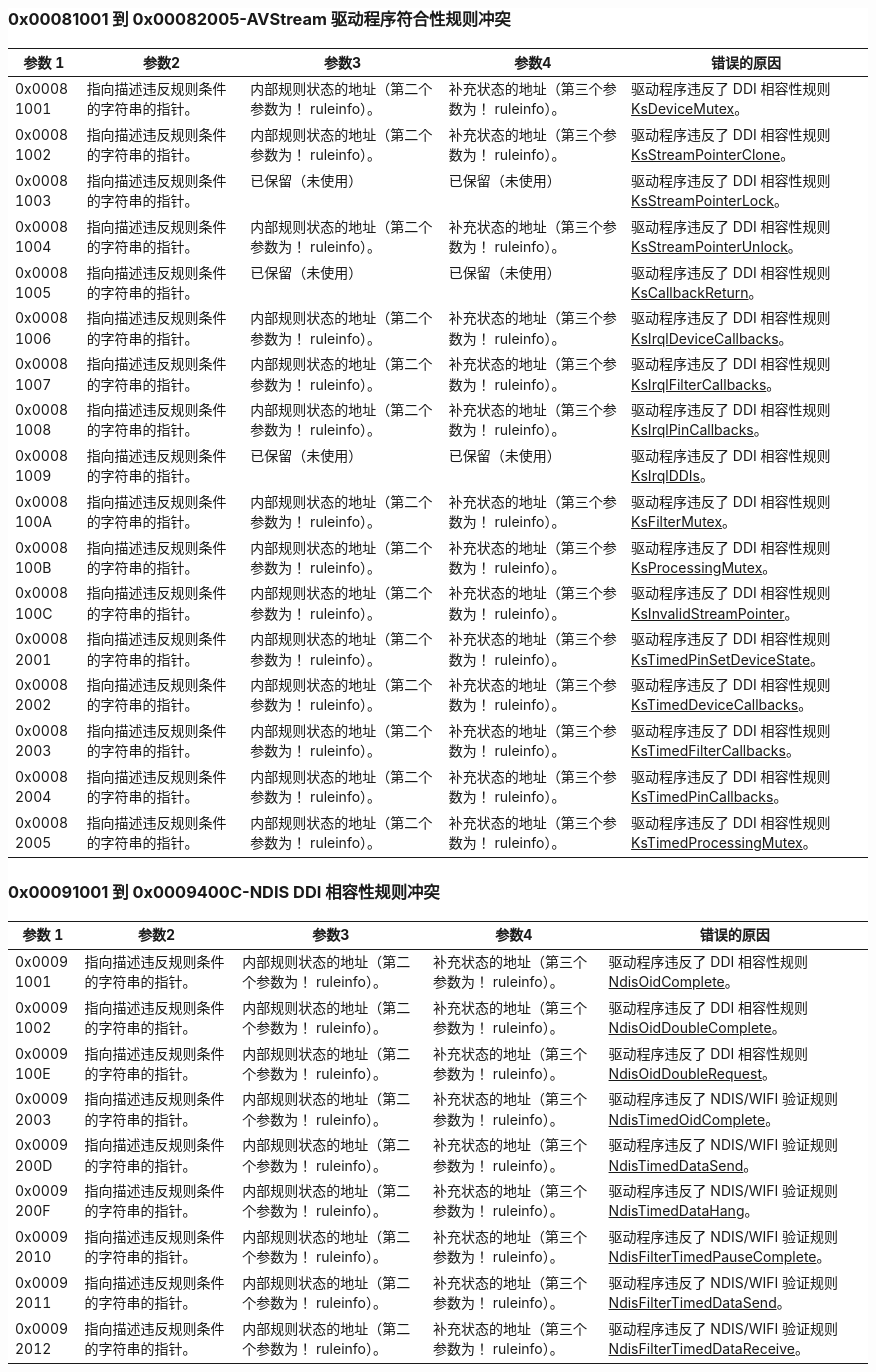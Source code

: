 ### <a name="0x00081001-to-0x00082005---avstream-driver-compliance-rule-violations"></a>0x00081001 到 0x00082005-AVStream 驱动程序符合性规则冲突

|参数 1|参数2|参数3|参数4|错误的原因|
|--- |--- |--- |--- |--- |
|0x00081001 |指向描述违反规则条件的字符串的指针。 |内部规则状态的地址（第二个参数为！ ruleinfo）。|补充状态的地址（第三个参数为！ ruleinfo）。|驱动程序违反了 DDI 相容性规则[KsDeviceMutex](https://docs.microsoft.com/windows-hardware/drivers/devtest/ks-ksdevicemutex)。|
|0x00081002 |指向描述违反规则条件的字符串的指针。 |内部规则状态的地址（第二个参数为！ ruleinfo）。|补充状态的地址（第三个参数为！ ruleinfo）。|驱动程序违反了 DDI 相容性规则[KsStreamPointerClone](https://docs.microsoft.com/windows-hardware/drivers/devtest/ks-ksstreampointerclone)。|
|0x00081003 |指向描述违反规则条件的字符串的指针。 |已保留（未使用）|已保留（未使用）|驱动程序违反了 DDI 相容性规则[KsStreamPointerLock](https://docs.microsoft.com/windows-hardware/drivers/devtest/ks-ksstreampointerlock)。|
|0x00081004 |指向描述违反规则条件的字符串的指针。 |内部规则状态的地址（第二个参数为！ ruleinfo）。|补充状态的地址（第三个参数为！ ruleinfo）。|驱动程序违反了 DDI 相容性规则[KsStreamPointerUnlock](https://docs.microsoft.com/windows-hardware/drivers/devtest/ks-ksstreampointerunlock)。|
|0x00081005 |指向描述违反规则条件的字符串的指针。 |已保留（未使用）|已保留（未使用）|驱动程序违反了 DDI 相容性规则[KsCallbackReturn](https://docs.microsoft.com/windows-hardware/drivers/devtest/ks-kscallbackreturn)。|
|0x00081006 |指向描述违反规则条件的字符串的指针。 |内部规则状态的地址（第二个参数为！ ruleinfo）。|补充状态的地址（第三个参数为！ ruleinfo）。|驱动程序违反了 DDI 相容性规则[KsIrqlDeviceCallbacks](https://docs.microsoft.com/windows-hardware/drivers/devtest/ks-ksirqldevicecallbacks)。|
|0x00081007 |指向描述违反规则条件的字符串的指针。 |内部规则状态的地址（第二个参数为！ ruleinfo）。|补充状态的地址（第三个参数为！ ruleinfo）。|驱动程序违反了 DDI 相容性规则[KsIrqlFilterCallbacks](https://docs.microsoft.com/windows-hardware/drivers/devtest/ks-ksirqlfiltercallbacks)。|
|0x00081008 |指向描述违反规则条件的字符串的指针。 |内部规则状态的地址（第二个参数为！ ruleinfo）。|补充状态的地址（第三个参数为！ ruleinfo）。|驱动程序违反了 DDI 相容性规则[KsIrqlPinCallbacks](https://docs.microsoft.com/windows-hardware/drivers/devtest/ks-ksirqlpincallbacks)。|
|0x00081009 |指向描述违反规则条件的字符串的指针。 |已保留（未使用）|已保留（未使用）|驱动程序违反了 DDI 相容性规则[KsIrqlDDIs](https://docs.microsoft.com/windows-hardware/drivers/devtest/ks-ksirqlddis)。|
|0x0008100A |指向描述违反规则条件的字符串的指针。 |内部规则状态的地址（第二个参数为！ ruleinfo）。|补充状态的地址（第三个参数为！ ruleinfo）。|驱动程序违反了 DDI 相容性规则[KsFilterMutex](https://docs.microsoft.com/windows-hardware/drivers/devtest/ks-ksfiltermutex)。|
|0x0008100B |指向描述违反规则条件的字符串的指针。 |内部规则状态的地址（第二个参数为！ ruleinfo）。|补充状态的地址（第三个参数为！ ruleinfo）。|驱动程序违反了 DDI 相容性规则[KsProcessingMutex](https://docs.microsoft.com/windows-hardware/drivers/devtest/ks-ksprocessingmutex)。|
|0x0008100C |指向描述违反规则条件的字符串的指针。 |内部规则状态的地址（第二个参数为！ ruleinfo）。|补充状态的地址（第三个参数为！ ruleinfo）。|驱动程序违反了 DDI 相容性规则[KsInvalidStreamPointer](https://docs.microsoft.com/windows-hardware/drivers/devtest/ks-ksinvalidstreampointer)。|
|0x00082001 |指向描述违反规则条件的字符串的指针。 |内部规则状态的地址（第二个参数为！ ruleinfo）。|补充状态的地址（第三个参数为！ ruleinfo）。|驱动程序违反了 DDI 相容性规则[KsTimedPinSetDeviceState](https://docs.microsoft.com/windows-hardware/drivers/devtest/ks-kstimedpinsetdevicestate)。|
|0x00082002 |指向描述违反规则条件的字符串的指针。 |内部规则状态的地址（第二个参数为！ ruleinfo）。|补充状态的地址（第三个参数为！ ruleinfo）。|驱动程序违反了 DDI 相容性规则[KsTimedDeviceCallbacks](https://docs.microsoft.com/windows-hardware/drivers/devtest/ks-kstimeddevicecallbacks)。|
|0x00082003 |指向描述违反规则条件的字符串的指针。 |内部规则状态的地址（第二个参数为！ ruleinfo）。|补充状态的地址（第三个参数为！ ruleinfo）。|驱动程序违反了 DDI 相容性规则[KsTimedFilterCallbacks](https://docs.microsoft.com/windows-hardware/drivers/devtest/ks-kstimedfiltercallbacks)。|
|0x00082004 |指向描述违反规则条件的字符串的指针。 |内部规则状态的地址（第二个参数为！ ruleinfo）。|补充状态的地址（第三个参数为！ ruleinfo）。|驱动程序违反了 DDI 相容性规则[KsTimedPinCallbacks](https://docs.microsoft.com/windows-hardware/drivers/devtest/ks-kstimedpincallbacks)。|
|0x00082005 |指向描述违反规则条件的字符串的指针。 |内部规则状态的地址（第二个参数为！ ruleinfo）。|补充状态的地址（第三个参数为！ ruleinfo）。|驱动程序违反了 DDI 相容性规则[KsTimedProcessingMutex](https://docs.microsoft.com/windows-hardware/drivers/devtest/ks-kstimedprocessingmutex)。|


### <a name="0x00091001-to-0x0009400c---ndis-ddi-compliance-rule-violations"></a>0x00091001 到 0x0009400C-NDIS DDI 相容性规则冲突

|参数 1|参数2|参数3|参数4|错误的原因|
|--- |--- |--- |--- |--- |
|0x00091001 |指向描述违反规则条件的字符串的指针。|内部规则状态的地址（第二个参数为！ ruleinfo）。|补充状态的地址（第三个参数为！ ruleinfo）。|驱动程序违反了 DDI 相容性规则[NdisOidComplete](https://docs.microsoft.com/windows-hardware/drivers/devtest/ndis-ndisoidcomplete)。|
|0x00091002 |指向描述违反规则条件的字符串的指针。|内部规则状态的地址（第二个参数为！ ruleinfo）。|补充状态的地址（第三个参数为！ ruleinfo）。|驱动程序违反了 DDI 相容性规则[NdisOidDoubleComplete](https://docs.microsoft.com/windows-hardware/drivers/devtest/ndis-ndisoiddoublecomplete)。|
|0x0009100E |指向描述违反规则条件的字符串的指针。|内部规则状态的地址（第二个参数为！ ruleinfo）。|补充状态的地址（第三个参数为！ ruleinfo）。|驱动程序违反了 DDI 相容性规则[NdisOidDoubleRequest](https://docs.microsoft.com/windows-hardware/drivers/devtest/ndis-ndisoiddoublerequest)。|
|0x00092003 |指向描述违反规则条件的字符串的指针。|内部规则状态的地址（第二个参数为！ ruleinfo）。|补充状态的地址（第三个参数为！ ruleinfo）。|驱动程序违反了 NDIS/WIFI 验证规则[NdisTimedOidComplete](https://docs.microsoft.com/windows-hardware/drivers/devtest/ndis-ndistimedoidcomplete)。|
|0x0009200D |指向描述违反规则条件的字符串的指针。|内部规则状态的地址（第二个参数为！ ruleinfo）。|补充状态的地址（第三个参数为！ ruleinfo）。|驱动程序违反了 NDIS/WIFI 验证规则[NdisTimedDataSend](https://docs.microsoft.com/windows-hardware/drivers/devtest/ndis-ndistimeddatasend)。|
|0x0009200F |指向描述违反规则条件的字符串的指针。|内部规则状态的地址（第二个参数为！ ruleinfo）。|补充状态的地址（第三个参数为！ ruleinfo）。|驱动程序违反了 NDIS/WIFI 验证规则[NdisTimedDataHang](https://docs.microsoft.com/windows-hardware/drivers/devtest/ndis-ndistimeddatahang)。|
|0x00092010 |指向描述违反规则条件的字符串的指针。|内部规则状态的地址（第二个参数为！ ruleinfo）。|补充状态的地址（第三个参数为！ ruleinfo）。 |驱动程序违反了 NDIS/WIFI 验证规则[NdisFilterTimedPauseComplete](https://docs.microsoft.com/windows-hardware/drivers/devtest/ndisfiltertimedpausecomplete-)。|
|0x00092011 |指向描述违反规则条件的字符串的指针。|内部规则状态的地址（第二个参数为！ ruleinfo）。|补充状态的地址（第三个参数为！ ruleinfo）。 |驱动程序违反了 NDIS/WIFI 验证规则[NdisFilterTimedDataSend](https://docs.microsoft.com/windows-hardware/drivers/devtest/ndisfiltertimeddatasend)。|
|0x00092012 |指向描述违反规则条件的字符串的指针。|内部规则状态的地址（第二个参数为！ ruleinfo）。|补充状态的地址（第三个参数为！ ruleinfo）。 |驱动程序违反了 NDIS/WIFI 验证规则[NdisFilterTimedDataReceive](https://docs.microsoft.com/windows-hardware/drivers/devtest/ndisfiltertimeddatareceive)。|
